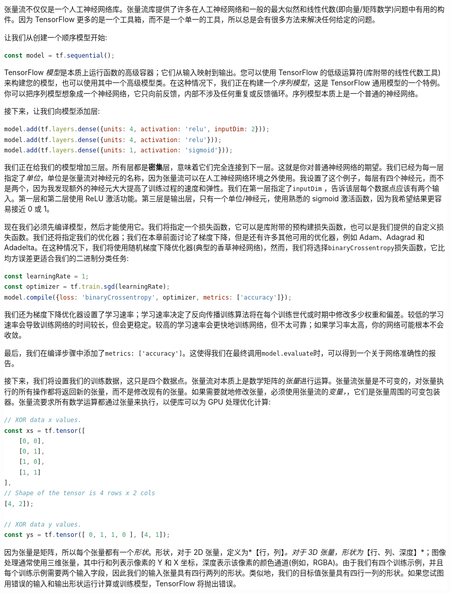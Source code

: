 张量流不仅仅是一个人工神经网络库。张量流库提供了许多在人工神经网络和一般的最大似然和线性代数(即向量/矩阵数学)问题中有用的构件。因为 TensorFlow 更多的是一个工具箱，而不是一个单一的工具，所以总是会有很多方法来解决任何给定的问题。

让我们从创建一个顺序模型开始:

```js
const model = tf.sequential();
```

TensorFlow *模型*是本质上运行函数的高级容器；它们从输入映射到输出。您可以使用 TensorFlow 的低级运算符(库附带的线性代数工具)来构建您的模型，也可以使用其中一个高级模型类。在这种情况下，我们正在构建一个*序列模型*，这是 TensorFlow 通用模型的一个特例。你可以把序列模型想象成一个神经网络，它只向前反馈，内部不涉及任何重复或反馈循环。序列模型本质上是一个普通的神经网络。

接下来，让我们向模型添加层:

```js
model.add(tf.layers.dense({units: 4, activation: 'relu', inputDim: 2}));
model.add(tf.layers.dense({units: 4, activation: 'relu'}));
model.add(tf.layers.dense({units: 1, activation: 'sigmoid'}));
```

我们正在给我们的模型增加三层。所有层都是**密集**层，意味着它们完全连接到下一层。这就是你对普通神经网络的期望。我们已经为每一层指定了*单位*，单位是张量流对神经元的名称，因为张量流可以在人工神经网络环境之外使用。我设置了这个例子，每层有四个神经元，而不是两个，因为我发现额外的神经元大大提高了训练过程的速度和弹性。我们在第一层指定了`inputDim` ，告诉该层每个数据点应该有两个输入。第一层和第二层使用 ReLU 激活功能。第三层是输出层，只有一个单位/神经元，使用熟悉的 sigmoid 激活函数，因为我希望结果更容易接近 0 或 1。

现在我们必须先编译模型，然后才能使用它。我们将指定一个损失函数，它可以是库附带的预构建损失函数，也可以是我们提供的自定义损失函数。我们还将指定我们的优化器；我们在本章前面讨论了梯度下降，但是还有许多其他可用的优化器，例如 Adam、Adagrad 和 Adadelta。在这种情况下，我们将使用随机梯度下降优化器(典型的香草神经网络)，然而，我们将选择`binaryCrossentropy`损失函数，它比均方误差更适合我们的二进制分类任务:

```js
const learningRate = 1;
const optimizer = tf.train.sgd(learningRate);
model.compile({loss: 'binaryCrossentropy', optimizer, metrics: ['accuracy']});
```

我们还为梯度下降优化器设置了学习速率；学习速率决定了反向传播训练算法将在每个训练世代或时期中修改多少权重和偏差。较低的学习速率会导致训练网络的时间较长，但会更稳定。较高的学习速率会更快地训练网络，但不太可靠；如果学习率太高，你的网络可能根本不会收敛。

最后，我们在编译步骤中添加了`metrics: ['accuracy']`。这使得我们在最终调用`model.evaluate`时，可以得到一个关于网络准确性的报告。

接下来，我们将设置我们的训练数据，这只是四个数据点。张量流对本质上是数学矩阵的*张量*进行运算。张量流张量是不可变的，对张量执行的所有操作都将返回新的张量，而不是修改现有的张量。如果需要就地修改张量，必须使用张量流的*变量，*，它们是张量周围的可变包装器。张量流要求所有数学运算都通过张量来执行，以便库可以为 GPU 处理优化计算:

```js
// XOR data x values.
const xs = tf.tensor([
    [0, 0],
    [0, 1],
    [1, 0],
    [1, 1]
],
// Shape of the tensor is 4 rows x 2 cols
[4, 2]);

// XOR data y values.
const ys = tf.tensor([ 0, 1, 1, 0 ], [4, 1]);
```

因为张量是矩阵，所以每个张量都有一个*形状*。形状，对于 2D 张量，定义为*【行，列】*。对于 3D 张量，形状为*【行、列、深度】*；图像处理通常使用三维张量，其中行和列表示像素的 Y 和 X 坐标，深度表示该像素的颜色通道(例如，RGBA)。由于我们有四个训练示例，并且每个训练示例需要两个输入字段，因此我们的输入张量具有四行两列的形状。类似地，我们的目标值张量具有四行一列的形状。如果您试图用错误的输入和输出形状运行计算或训练模型，TensorFlow 将抛出错误。
